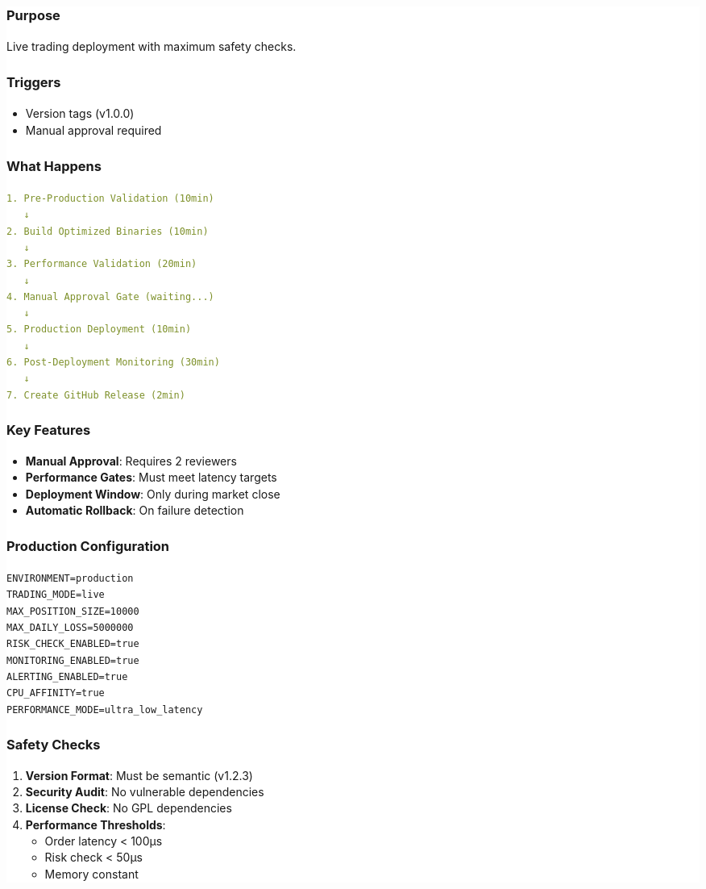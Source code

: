 ### Purpose
Live trading deployment with maximum safety checks.

### Triggers
- Version tags (v1.0.0)
- Manual approval required

### What Happens
```yaml
1. Pre-Production Validation (10min)
   ↓
2. Build Optimized Binaries (10min)
   ↓
3. Performance Validation (20min)
   ↓
4. Manual Approval Gate (waiting...)
   ↓
5. Production Deployment (10min)
   ↓
6. Post-Deployment Monitoring (30min)
   ↓
7. Create GitHub Release (2min)
```

### Key Features
- **Manual Approval**: Requires 2 reviewers
- **Performance Gates**: Must meet latency targets
- **Deployment Window**: Only during market close
- **Automatic Rollback**: On failure detection

### Production Configuration
```env
ENVIRONMENT=production
TRADING_MODE=live
MAX_POSITION_SIZE=10000
MAX_DAILY_LOSS=5000000
RISK_CHECK_ENABLED=true
MONITORING_ENABLED=true
ALERTING_ENABLED=true
CPU_AFFINITY=true
PERFORMANCE_MODE=ultra_low_latency
```

### Safety Checks
1. **Version Format**: Must be semantic (v1.2.3)
2. **Security Audit**: No vulnerable dependencies
3. **License Check**: No GPL dependencies
4. **Performance Thresholds**:
   - Order latency < 100μs
   - Risk check < 50μs
   - Memory constant
